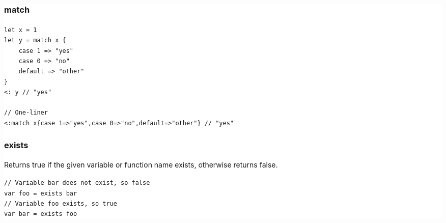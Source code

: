 ### match
```aiscript
let x = 1
let y = match x {
	case 1 => "yes"
	case 0 => "no"
	default => "other"
}
<: y // "yes"

// One-liner
<:match x{case 1=>"yes",case 0=>"no",default=>"other"} // "yes"
```

### exists
Returns true if the given variable or function name exists, otherwise returns false.
```aiscript
// Variable bar does not exist, so false
var foo = exists bar
// Variable foo exists, so true
var bar = exists foo
```
